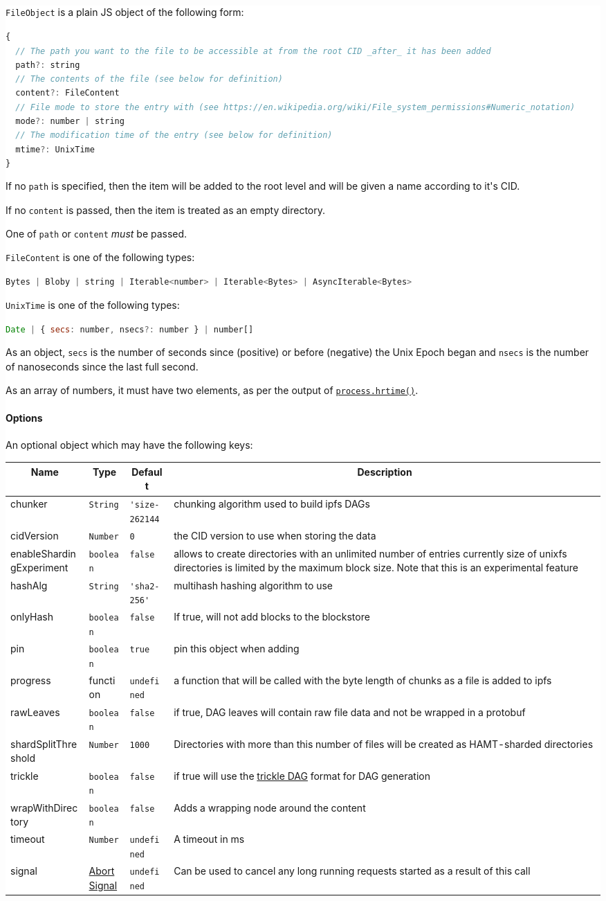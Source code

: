 `FileObject` is a plain JS object of the following form:

```js
{
  // The path you want to the file to be accessible at from the root CID _after_ it has been added
  path?: string
  // The contents of the file (see below for definition)
  content?: FileContent
  // File mode to store the entry with (see https://en.wikipedia.org/wiki/File_system_permissions#Numeric_notation)
  mode?: number | string
  // The modification time of the entry (see below for definition)
  mtime?: UnixTime
}
```

If no `path` is specified, then the item will be added to the root level and will be given a name according to it's CID.

If no `content` is passed, then the item is treated as an empty directory.

One of `path` or `content` _must_ be passed.

`FileContent` is one of the following types:

```js
Bytes | Bloby | string | Iterable<number> | Iterable<Bytes> | AsyncIterable<Bytes>
```

`UnixTime` is one of the following types:

```js
Date | { secs: number, nsecs?: number } | number[]
```

As an object, `secs` is the number of seconds since (positive) or before (negative) the Unix Epoch began and `nsecs` is the number of nanoseconds since the last full second.

As an array of numbers, it must have two elements, as per the output of [`process.hrtime()`](https://nodejs.org/dist/latest/docs/api/process.html#process_process_hrtime_time).

#### Options

An optional object which may have the following keys:

| Name | Type | Default | Description |
| ---- | ---- | ------- | ----------- |
| chunker | `String` | `'size-262144` | chunking algorithm used to build ipfs DAGs |
| cidVersion | `Number` | `0` | the CID version to use when storing the data |
| enableShardingExperiment | `boolean` | `false` |  allows to create directories with an unlimited number of entries currently size of unixfs directories is limited by the maximum block size. Note that this is an experimental feature |
| hashAlg | `String` | `'sha2-256'` | multihash hashing algorithm to use |
| onlyHash | `boolean` | `false` | If true, will not add blocks to the blockstore |
| pin | `boolean` | `true` | pin this object when adding |
| progress | function | `undefined` | a function that will be called with the byte length of chunks as a file is added to ipfs |
| rawLeaves | `boolean` | `false` | if true, DAG leaves will contain raw file data and not be wrapped in a protobuf |
| shardSplitThreshold | `Number` | `1000` | Directories with more than this number of files will be created as HAMT-sharded directories |
| trickle | `boolean` | `false` | if true will use the [trickle DAG](https://godoc.org/github.com/ipsn/go-ipfs/gxlibs/github.com/ipfs/go-unixfs/importer/trickle) format for DAG generation |
| wrapWithDirectory | `boolean` | `false` | Adds a wrapping node around the content |
| timeout | `Number` | `undefined` | A timeout in ms |
| signal | [AbortSignal][] | `undefined` |  Can be used to cancel any long running requests started as a result of this call |


[b]: https://www.npmjs.com/package/buffer
[file]: https://developer.mozilla.org/en-US/docs/Web/API/File
[cid]: https://www.npmjs.com/package/cids
[blob]: https://developer.mozilla.org/en-US/docs/Web/API/Blob
[IPFS Path]: https://www.npmjs.com/package/is-ipfs#isipfspathpath
[MFS Path]: https://docs.ipfs.io/guides/concepts/mfs/
[AbortSignal]: https://developer.mozilla.org/en-US/docs/Web/API/AbortSignal